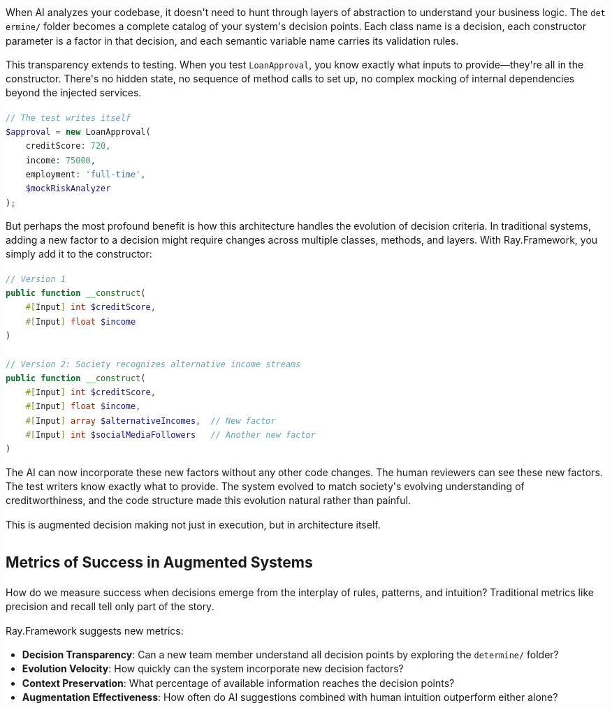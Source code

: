 When AI analyzes your codebase, it doesn't need to hunt through layers of abstraction to understand your business logic. The `determine/` folder becomes a complete catalog of your system's decision points. Each class name is a decision, each constructor parameter is a factor in that decision, and each semantic variable name carries its validation rules.

This transparency extends to testing. When you test `LoanApproval`, you know exactly what inputs to provide—they're all in the constructor. There's no hidden state, no sequence of method calls to set up, no complex mocking of internal dependencies beyond the injected services.

```php
// The test writes itself
$approval = new LoanApproval(
    creditScore: 720,
    income: 75000,
    employment: 'full-time',
    $mockRiskAnalyzer
);
```

But perhaps the most profound benefit is how this architecture handles the evolution of decision criteria. In traditional systems, adding a new factor to a decision might require changes across multiple classes, methods, and layers. With Ray.Framework, you simply add it to the constructor:

```php
// Version 1
public function __construct(
    #[Input] int $creditScore,
    #[Input] float $income
)

// Version 2: Society recognizes alternative income streams
public function __construct(
    #[Input] int $creditScore,
    #[Input] float $income,
    #[Input] array $alternativeIncomes,  // New factor
    #[Input] int $socialMediaFollowers   // Another new factor
)
```

The AI can now incorporate these new factors without any other code changes. The human reviewers can see these new factors. The test writers know exactly what to provide. The system evolved to match society's evolving understanding of creditworthiness, and the code structure made this evolution natural rather than painful.

This is augmented decision making not just in execution, but in architecture itself.

## Metrics of Success in Augmented Systems

How do we measure success when decisions emerge from the interplay of rules, patterns, and intuition? Traditional metrics like precision and recall tell only part of the story.

Ray.Framework suggests new metrics:

- **Decision Transparency**: Can a new team member understand all decision points by exploring the `determine/` folder?
- **Evolution Velocity**: How quickly can the system incorporate new decision factors?
- **Context Preservation**: What percentage of available information reaches the decision points?
- **Augmentation Effectiveness**: How often do AI suggestions combined with human intuition outperform either alone?
